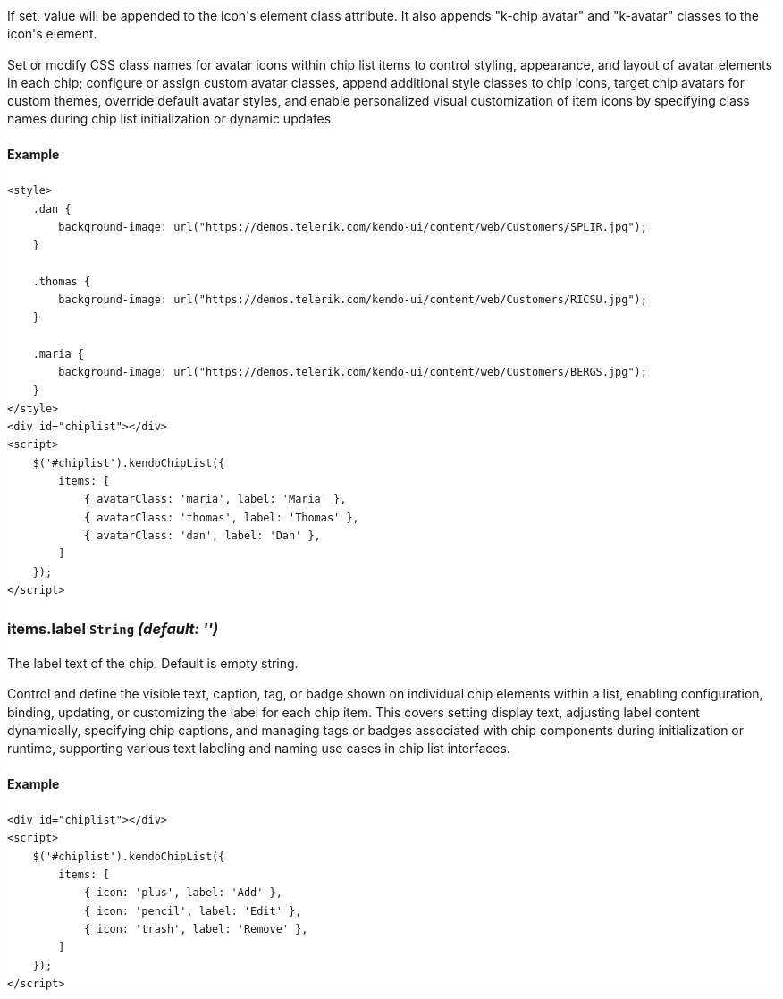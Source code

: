 If set, value will be appended to the icon's element class attribute. It also appends "k-chip avatar" and "k-avatar" classes to the icon's element.


<div class="meta-api-description">
Set or modify CSS class names for avatar icons within chip list items to control styling, appearance, and layout of avatar elements in each chip; configure or assign custom avatar classes, append additional style classes to chip icons, target chip avatars for custom themes, override default avatar styles, and enable personalized visual customization of item icons by specifying class names during chip list initialization or dynamic updates.
</div>

#### Example

    <style>
        .dan {
            background-image: url("https://demos.telerik.com/kendo-ui/content/web/Customers/SPLIR.jpg");
        }

        .thomas {
            background-image: url("https://demos.telerik.com/kendo-ui/content/web/Customers/RICSU.jpg");
        }

        .maria {
            background-image: url("https://demos.telerik.com/kendo-ui/content/web/Customers/BERGS.jpg");
        }
    </style>
    <div id="chiplist"></div>
    <script>
        $('#chiplist').kendoChipList({
            items: [
                { avatarClass: 'maria', label: 'Maria' },
                { avatarClass: 'thomas', label: 'Thomas' },
                { avatarClass: 'dan', label: 'Dan' },
            ]
        });
    </script>

### items.label `String` *(default: '')*

The label text of the chip. Default is empty string.


<div class="meta-api-description">
Control and define the visible text, caption, tag, or badge shown on individual chip elements within a list, enabling configuration, binding, updating, or customizing the label for each chip item. This covers setting display text, adjusting label content dynamically, specifying chip captions, and managing tags or badges associated with chip components during initialization or runtime, supporting various text labeling and naming use cases in chip list interfaces.
</div>

#### Example

    <div id="chiplist"></div>
    <script>
        $('#chiplist').kendoChipList({
            items: [
                { icon: 'plus', label: 'Add' },
                { icon: 'pencil', label: 'Edit' },
                { icon: 'trash', label: 'Remove' },
            ]
        });
    </script>
